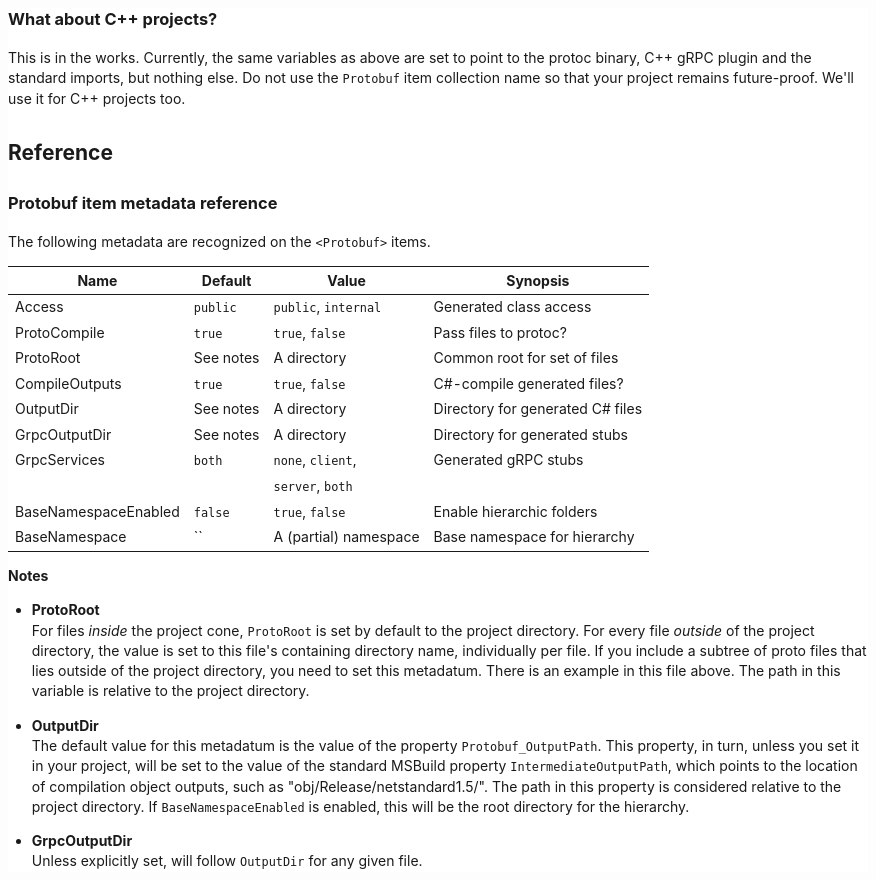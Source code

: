 ### What about C++ projects?

This is in the works. Currently, the same variables as above are set to point to
the protoc binary, C++ gRPC plugin and the standard imports, but nothing else.
Do not use the `Protobuf` item collection name so that your project remains
future-proof. We'll use it for C++ projects too.

Reference
---------

### Protobuf item metadata reference

The following metadata are recognized on the `<Protobuf>` items.

| Name                 | Default   | Value                 | Synopsis                         |
|----------------------|-----------|-----------------------|----------------------------------|
| Access               | `public`  | `public`, `internal`  | Generated class access           |
| ProtoCompile         | `true`    | `true`, `false`       | Pass files to protoc?            |
| ProtoRoot            | See notes | A directory           | Common root for set of files     |
| CompileOutputs       | `true`    | `true`, `false`       | C#-compile generated files?      |
| OutputDir            | See notes | A directory           | Directory for generated C# files |
| GrpcOutputDir        | See notes | A directory           | Directory for generated stubs    |
| GrpcServices         | `both`    | `none`, `client`,     | Generated gRPC stubs             |
|                      |           | `server`, `both`      |                                  |
| BaseNamespaceEnabled | `false`   | `true`, `false`       | Enable hierarchic folders        |
| BaseNamespace        | ``        | A (partial) namespace | Base namespace for hierarchy     |

__Notes__

* __ProtoRoot__  
For files _inside_ the project cone, `ProtoRoot` is set by default to the
project directory. For every file _outside_ of the project directory, the value
is set to this file's containing directory name, individually per file. If you
include a subtree of proto files that lies outside of the project directory, you
need to set this metadatum. There is an example in this file above. The path in
this variable is relative to the project directory.

* __OutputDir__  
The default value for this metadatum is the value of the property
`Protobuf_OutputPath`. This property, in turn, unless you set it in your
project, will be set to the value of the standard MSBuild property
`IntermediateOutputPath`, which points to the location of compilation object
outputs, such as "obj/Release/netstandard1.5/". The path in this property is
considered relative to the project directory. If `BaseNamespaceEnabled` is enabled, 
this will be the root directory for the hierarchy.

* __GrpcOutputDir__  
Unless explicitly set, will follow `OutputDir` for any given file.
